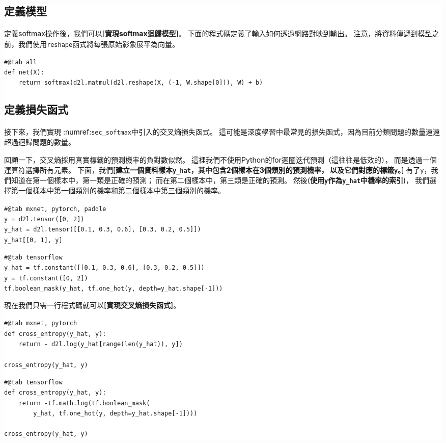 ## 定義模型

定義softmax操作後，我們可以[**實現softmax迴歸模型**]。
下面的程式碼定義了輸入如何透過網路對映到輸出。
注意，將資料傳遞到模型之前，我們使用`reshape`函式將每張原始影象展平為向量。

```{.python .input}
#@tab all
def net(X):
    return softmax(d2l.matmul(d2l.reshape(X, (-1, W.shape[0])), W) + b)
```

## 定義損失函式

接下來，我們實現 :numref:`sec_softmax`中引入的交叉熵損失函式。
這可能是深度學習中最常見的損失函式，因為目前分類問題的數量遠遠超過迴歸問題的數量。

回顧一下，交叉熵採用真實標籤的預測機率的負對數似然。
這裡我們不使用Python的for迴圈迭代預測（這往往是低效的），
而是透過一個運算符選擇所有元素。
下面，我們[**建立一個資料樣本`y_hat`，其中包含2個樣本在3個類別的預測機率，
以及它們對應的標籤`y`。**]
有了`y`，我們知道在第一個樣本中，第一類是正確的預測；
而在第二個樣本中，第三類是正確的預測。
然後(**使用`y`作為`y_hat`中機率的索引**)，
我們選擇第一個樣本中第一個類別的機率和第二個樣本中第三個類別的機率。

```{.python .input}
#@tab mxnet, pytorch, paddle
y = d2l.tensor([0, 2])
y_hat = d2l.tensor([[0.1, 0.3, 0.6], [0.3, 0.2, 0.5]])
y_hat[[0, 1], y]
```

```{.python .input}
#@tab tensorflow
y_hat = tf.constant([[0.1, 0.3, 0.6], [0.3, 0.2, 0.5]])
y = tf.constant([0, 2])
tf.boolean_mask(y_hat, tf.one_hot(y, depth=y_hat.shape[-1]))
```

現在我們只需一行程式碼就可以[**實現交叉熵損失函式**]。

```{.python .input}
#@tab mxnet, pytorch
def cross_entropy(y_hat, y):
    return - d2l.log(y_hat[range(len(y_hat)), y])

cross_entropy(y_hat, y)
```

```{.python .input}
#@tab tensorflow
def cross_entropy(y_hat, y):
    return -tf.math.log(tf.boolean_mask(
        y_hat, tf.one_hot(y, depth=y_hat.shape[-1])))

cross_entropy(y_hat, y)
```
